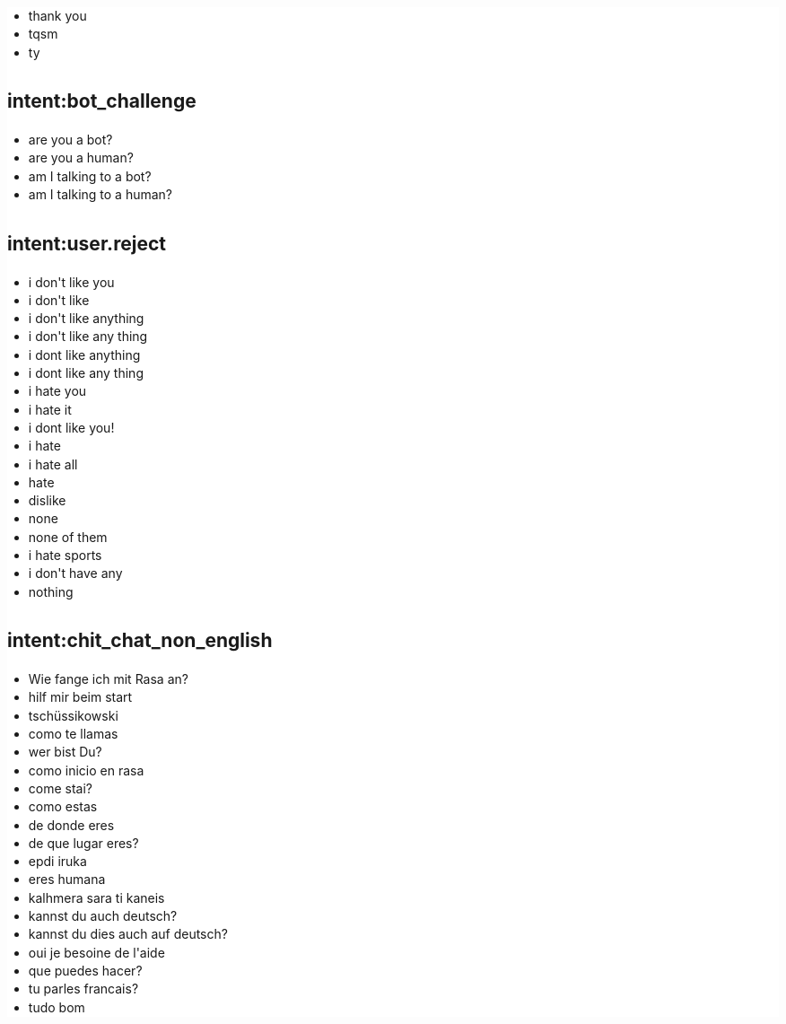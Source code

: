 - thank you
- tqsm
- ty

## intent:bot_challenge
- are you a bot?
- are you a human?
- am I talking to a bot?
- am I talking to a human?


## intent:user.reject
- i don't like you
- i don't like
- i don't like anything
- i don't like any thing
- i dont like anything
- i dont like any thing
- i hate you
- i hate it
- i dont like you!
- i hate
- i hate all
- hate
- dislike
- none
- none of them
- i hate sports
- i don't have any
- nothing


## intent:chit_chat_non_english
- Wie fange ich mit Rasa an?
- hilf mir beim start
- tschüssikowski
- como te llamas
- wer bist Du?
- como inicio en rasa
- come stai?
- como estas
- de donde eres
- de que lugar eres?
- epdi iruka
- eres humana
- kalhmera sara ti kaneis
- kannst du auch deutsch?
- kannst du dies auch auf deutsch?
- oui je besoine de l'aide
- que puedes hacer?
- tu parles francais?
- tudo bom
